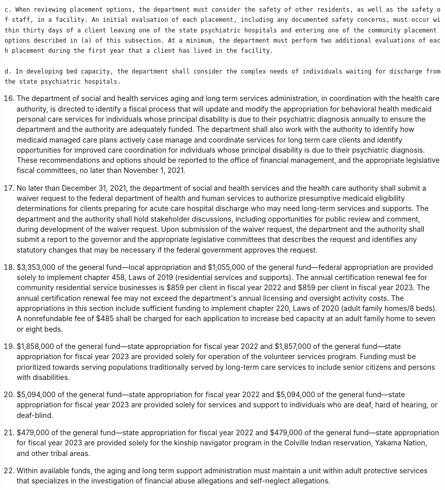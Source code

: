     c. When reviewing placement options, the department must consider the safety of other residents, as well as the safety of staff, in a facility. An initial evaluation of each placement, including any documented safety concerns, must occur within thirty days of a client leaving one of the state psychiatric hospitals and entering one of the community placement options described in (a) of this subsection. At a minimum, the department must perform two additional evaluations of each placement during the first year that a client has lived in the facility.

    d. In developing bed capacity, the department shall consider the complex needs of individuals waiting for discharge from the state psychiatric hospitals.

16. The department of social and health services aging and long term services administration, in coordination with the health care authority, is directed to identify a fiscal process that will update and modify the appropriation for behavioral health medicaid personal care services for individuals whose principal disability is due to their psychiatric diagnosis annually to ensure the department and the authority are adequately funded. The department shall also work with the authority to identify how medicaid managed care plans actively case manage and coordinate services for long term care clients and identify opportunities for improved care coordination for individuals whose principal disability is due to their psychiatric diagnosis. These recommendations and options should be reported to the office of financial management, and the appropriate legislative fiscal committees, no later than November 1, 2021.

17. No later than December 31, 2021, the department of social and health services and the health care authority shall submit a waiver request to the federal department of health and human services to authorize presumptive medicaid eligibility determinations for clients preparing for acute care hospital discharge who may need long-term services and supports. The department and the authority shall hold stakeholder discussions, including opportunities for public review and comment, during development of the waiver request. Upon submission of the waiver request, the department and the authority shall submit a report to the governor and the appropriate legislative committees that describes the request and identifies any statutory changes that may be necessary if the federal government approves the request.

18. $3,353,000 of the general fund—local appropriation and $1,055,000 of the general fund—federal appropriation are provided solely to implement chapter 458, Laws of 2019 (residential services and supports). The annual certification renewal fee for community residential service businesses is $859 per client in fiscal year 2022 and $859 per client in fiscal year 2023. The annual certification renewal fee may not exceed the department's annual licensing and oversight activity costs. The appropriations in this section include sufficient funding to implement chapter 220, Laws of 2020 (adult family homes/8 beds). A nonrefundable fee of $485 shall be charged for each application to increase bed capacity at an adult family home to seven or eight beds.

19. $1,858,000 of the general fund—state appropriation for fiscal year 2022 and $1,857,000 of the general fund—state appropriation for fiscal year 2023 are provided solely for operation of the volunteer services program. Funding must be prioritized towards serving populations traditionally served by long-term care services to include senior citizens and persons with disabilities.

20. $5,094,000 of the general fund—state appropriation for fiscal year 2022 and $5,094,000 of the general fund—state appropriation for fiscal year 2023 are provided solely for services and support to individuals who are deaf, hard of hearing, or deaf-blind.

21. $479,000 of the general fund—state appropriation for fiscal year 2022 and $479,000 of the general fund—state appropriation for fiscal year 2023 are provided solely for the kinship navigator program in the Colville Indian reservation, Yakama Nation, and other tribal areas.

22. Within available funds, the aging and long term support administration must maintain a unit within adult protective services that specializes in the investigation of financial abuse allegations and self-neglect allegations.
